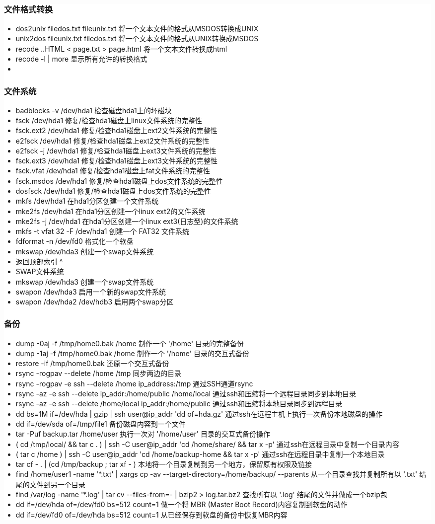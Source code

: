 ### 文件格式转换
- dos2unix filedos.txt fileunix.txt 将一个文本文件的格式从MSDOS转换成UNIX
- unix2dos fileunix.txt filedos.txt 将一个文本文件的格式从UNIX转换成MSDOS
- recode ..HTML < page.txt > page.html 将一个文本文件转换成html
- recode -l | more 显示所有允许的转换格式
-
### 文件系统
- badblocks -v /dev/hda1 检查磁盘hda1上的坏磁块
- fsck /dev/hda1 修复/检查hda1磁盘上linux文件系统的完整性
- fsck.ext2 /dev/hda1 修复/检查hda1磁盘上ext2文件系统的完整性
- e2fsck /dev/hda1 修复/检查hda1磁盘上ext2文件系统的完整性
- e2fsck -j /dev/hda1 修复/检查hda1磁盘上ext3文件系统的完整性
- fsck.ext3 /dev/hda1 修复/检查hda1磁盘上ext3文件系统的完整性
- fsck.vfat /dev/hda1 修复/检查hda1磁盘上fat文件系统的完整性
- fsck.msdos /dev/hda1 修复/检查hda1磁盘上dos文件系统的完整性
- dosfsck /dev/hda1 修复/检查hda1磁盘上dos文件系统的完整性
- mkfs /dev/hda1 在hda1分区创建一个文件系统
- mke2fs /dev/hda1 在hda1分区创建一个linux ext2的文件系统
- mke2fs -j /dev/hda1 在hda1分区创建一个linux ext3(日志型)的文件系统
- mkfs -t vfat 32 -F /dev/hda1 创建一个 FAT32 文件系统
- fdformat -n /dev/fd0 格式化一个软盘
- mkswap /dev/hda3 创建一个swap文件系统
- 返回顶部索引 ^
- SWAP文件系统
- mkswap /dev/hda3 创建一个swap文件系统
- swapon /dev/hda3 启用一个新的swap文件系统
- swapon /dev/hda2 /dev/hdb3 启用两个swap分区

### 备份
- dump -0aj -f /tmp/home0.bak /home 制作一个 '/home' 目录的完整备份
- dump -1aj -f /tmp/home0.bak /home 制作一个 '/home' 目录的交互式备份
- restore -if /tmp/home0.bak 还原一个交互式备份
- rsync -rogpav --delete /home /tmp 同步两边的目录
- rsync -rogpav -e ssh --delete /home ip_address:/tmp 通过SSH通道rsync
- rsync -az -e ssh --delete ip_addr:/home/public /home/local 通过ssh和压缩将一个远程目录同步到本地目录
- rsync -az -e ssh --delete /home/local ip_addr:/home/public 通过ssh和压缩将本地目录同步到远程目录
- dd bs=1M if=/dev/hda | gzip | ssh user@ip_addr 'dd of=hda.gz' 通过ssh在远程主机上执行一次备份本地磁盘的操作
- dd if=/dev/sda of=/tmp/file1 备份磁盘内容到一个文件
- tar -Puf backup.tar /home/user 执行一次对 '/home/user' 目录的交互式备份操作
- ( cd /tmp/local/ && tar c . ) | ssh -C user@ip_addr 'cd /home/share/ && tar x -p' 通过ssh在远程目录中复制一个目录内容
- ( tar c /home ) | ssh -C user@ip_addr 'cd /home/backup-home && tar x -p' 通过ssh在远程目录中复制一个本地目录
- tar cf - . | (cd /tmp/backup ; tar xf - ) 本地将一个目录复制到另一个地方，保留原有权限及链接
- find /home/user1 -name '*.txt' | xargs cp -av --target-directory=/home/backup/ --parents 从一个目录查找并复制所有以 '.txt' 结尾的文件到另一个目录
- find /var/log -name '*.log' | tar cv --files-from=- | bzip2 > log.tar.bz2 查找所有以 '.log' 结尾的文件并做成一个bzip包
- dd if=/dev/hda of=/dev/fd0 bs=512 count=1 做一个将 MBR (Master Boot Record)内容复制到软盘的动作
- dd if=/dev/fd0 of=/dev/hda bs=512 count=1 从已经保存到软盘的备份中恢复MBR内容

